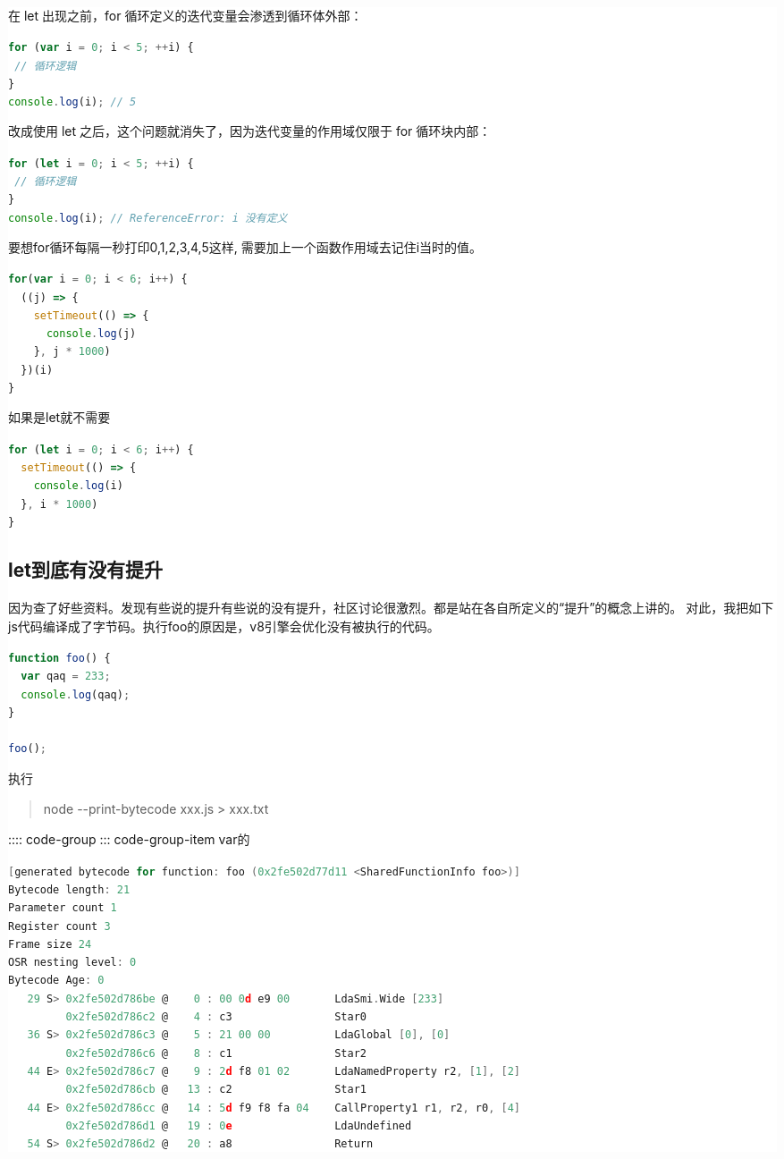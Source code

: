 在 let 出现之前，for 循环定义的迭代变量会渗透到循环体外部：
```js
for (var i = 0; i < 5; ++i) {
 // 循环逻辑
}
console.log(i); // 5
```
改成使用 let 之后，这个问题就消失了，因为迭代变量的作用域仅限于 for 循环块内部：
```js
for (let i = 0; i < 5; ++i) {
 // 循环逻辑
}
console.log(i); // ReferenceError: i 没有定义
```
要想for循环每隔一秒打印0,1,2,3,4,5这样, 需要加上一个函数作用域去记住i当时的值。
```js
for(var i = 0; i < 6; i++) {
  ((j) => {
    setTimeout(() => {
      console.log(j)
    }, j * 1000)
  })(i)
}
```
如果是let就不需要
```js
for (let i = 0; i < 6; i++) {
  setTimeout(() => {
    console.log(i)
  }, i * 1000)
}
```
## let到底有没有提升
因为查了好些资料。发现有些说的提升有些说的没有提升，社区讨论很激烈。都是站在各自所定义的“提升”的概念上讲的。
对此，我把如下js代码编译成了字节码。执行foo的原因是，v8引擎会优化没有被执行的代码。
```js
function foo() {
  var qaq = 233;
  console.log(qaq);
}

foo();
```
执行
> node --print-bytecode xxx.js  > xxx.txt

:::: code-group
::: code-group-item var的

```c
[generated bytecode for function: foo (0x2fe502d77d11 <SharedFunctionInfo foo>)]
Bytecode length: 21
Parameter count 1
Register count 3
Frame size 24
OSR nesting level: 0
Bytecode Age: 0
   29 S> 0x2fe502d786be @    0 : 00 0d e9 00       LdaSmi.Wide [233]
         0x2fe502d786c2 @    4 : c3                Star0 
   36 S> 0x2fe502d786c3 @    5 : 21 00 00          LdaGlobal [0], [0]
         0x2fe502d786c6 @    8 : c1                Star2 
   44 E> 0x2fe502d786c7 @    9 : 2d f8 01 02       LdaNamedProperty r2, [1], [2]
         0x2fe502d786cb @   13 : c2                Star1 
   44 E> 0x2fe502d786cc @   14 : 5d f9 f8 fa 04    CallProperty1 r1, r2, r0, [4]
         0x2fe502d786d1 @   19 : 0e                LdaUndefined 
   54 S> 0x2fe502d786d2 @   20 : a8                Return 
```